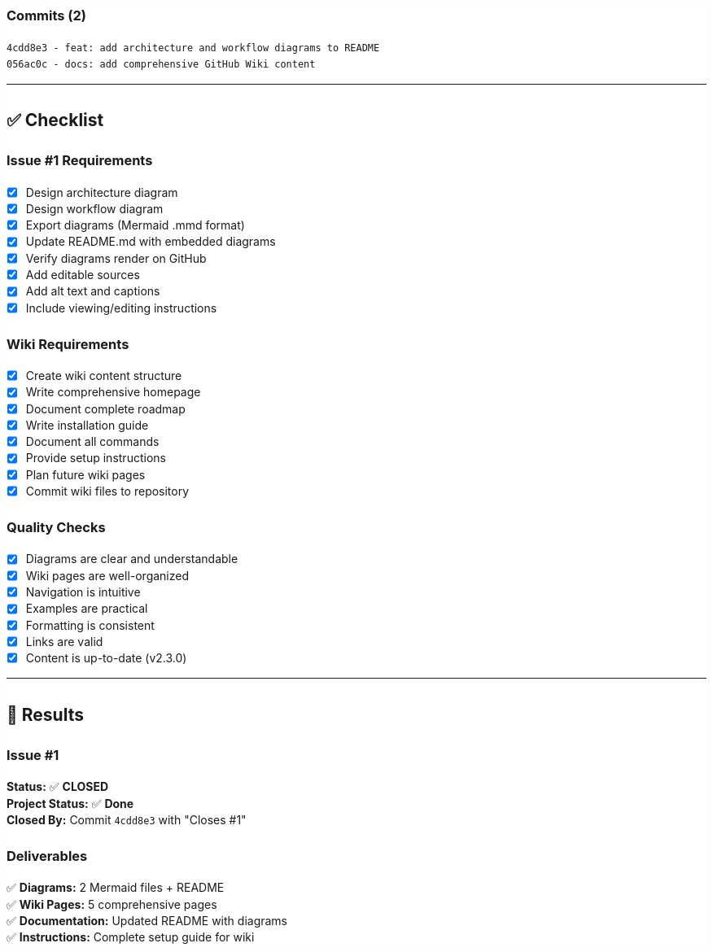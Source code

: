 ### Commits (2)
```
4cdd8e3 - feat: add architecture and workflow diagrams to README
056ac0c - docs: add comprehensive GitHub Wiki content
```

---

## ✅ Checklist

### Issue #1 Requirements
- [x] Design architecture diagram
- [x] Design workflow diagram
- [x] Export diagrams (Mermaid .mmd format)
- [x] Update README.md with embedded diagrams
- [x] Verify diagrams render on GitHub
- [x] Add editable sources
- [x] Add alt text and captions
- [x] Include viewing/editing instructions

### Wiki Requirements
- [x] Create wiki content structure
- [x] Write comprehensive homepage
- [x] Document complete roadmap
- [x] Write installation guide
- [x] Document all commands
- [x] Provide setup instructions
- [x] Plan future wiki pages
- [x] Commit wiki files to repository

### Quality Checks
- [x] Diagrams are clear and understandable
- [x] Wiki pages are well-organized
- [x] Navigation is intuitive
- [x] Examples are practical
- [x] Formatting is consistent
- [x] Links are valid
- [x] Content is up-to-date (v2.3.0)

---

## 🎉 Results

### Issue #1
**Status:** ✅ **CLOSED**  
**Project Status:** ✅ **Done**  
**Closed By:** Commit `4cdd8e3` with "Closes #1"

### Deliverables
✅ **Diagrams:** 2 Mermaid files + README  
✅ **Wiki Pages:** 5 comprehensive pages  
✅ **Documentation:** Updated README with diagrams  
✅ **Instructions:** Complete setup guide for wiki
